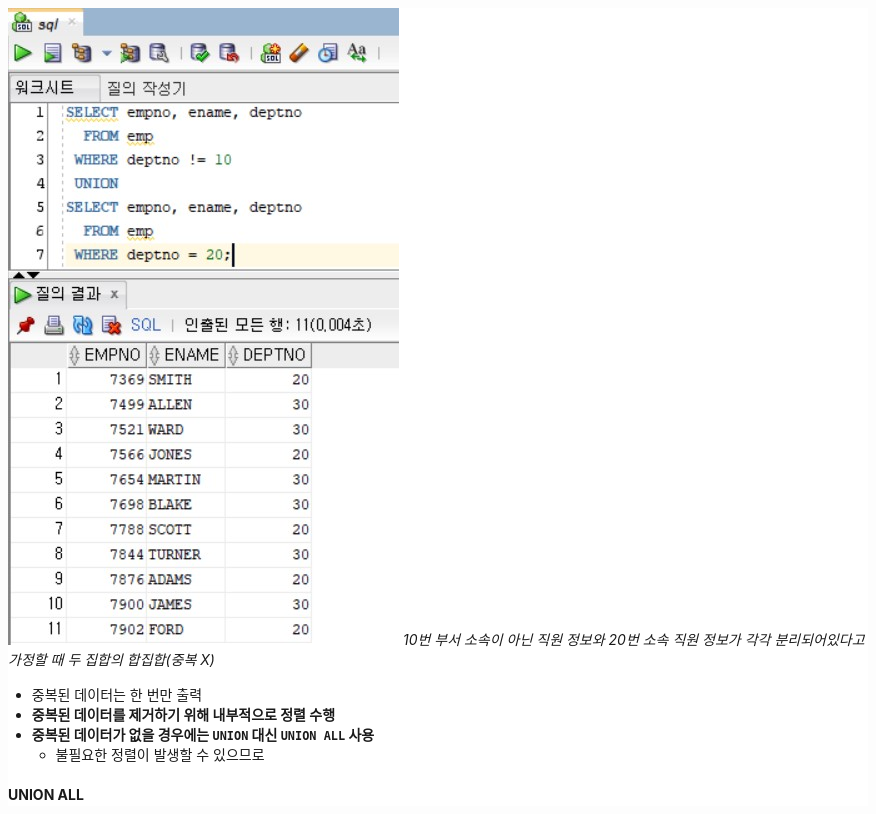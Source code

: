 ![07-ex-union](/assets/img/posts/study/certification/sqld/chapter2-sql-basic-and-utilization/sql-utilization/07-ex-union.jpg)
*10번 부서 소속이 아닌 직원 정보와 20번 소속 직원 정보가 각각 분리되어있다고 가정할 때 두 집합의 합집합(중복 X)*
 
- 중복된 데이터는 한 번만 출력
- **중복된 데이터를 제거하기 위해 내부적으로 정렬 수행**
- **중복된 데이터가 없을 경우에는 `UNION` 대신 `UNION ALL` 사용**
	+ 불필요한 정렬이 발생할 수 있으므로

#### UNION ALL
